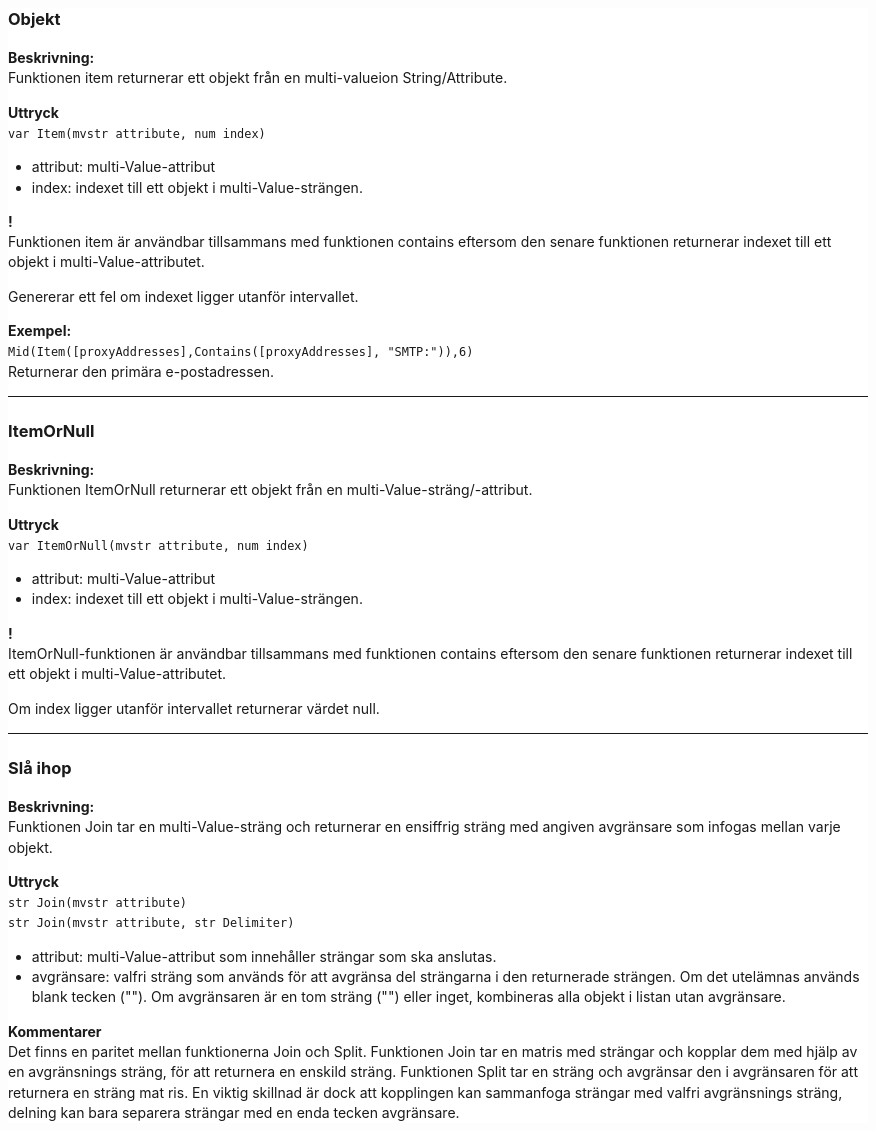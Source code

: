 ### <a name="item"></a>Objekt
**Beskrivning:**  
Funktionen item returnerar ett objekt från en multi-valueion String/Attribute.

**Uttryck**  
`var Item(mvstr attribute, num index)`

* attribut: multi-Value-attribut
* index: indexet till ett objekt i multi-Value-strängen.

**!**  
Funktionen item är användbar tillsammans med funktionen contains eftersom den senare funktionen returnerar indexet till ett objekt i multi-Value-attributet.

Genererar ett fel om indexet ligger utanför intervallet.

**Exempel:**  
`Mid(Item([proxyAddresses],Contains([proxyAddresses], "SMTP:")),6)`  
Returnerar den primära e-postadressen.

---
### <a name="itemornull"></a>ItemOrNull
**Beskrivning:**  
Funktionen ItemOrNull returnerar ett objekt från en multi-Value-sträng/-attribut.

**Uttryck**  
`var ItemOrNull(mvstr attribute, num index)`

* attribut: multi-Value-attribut
* index: indexet till ett objekt i multi-Value-strängen.

**!**  
ItemOrNull-funktionen är användbar tillsammans med funktionen contains eftersom den senare funktionen returnerar indexet till ett objekt i multi-Value-attributet.

Om index ligger utanför intervallet returnerar värdet null.

---
### <a name="join"></a>Slå ihop
**Beskrivning:**  
Funktionen Join tar en multi-Value-sträng och returnerar en ensiffrig sträng med angiven avgränsare som infogas mellan varje objekt.

**Uttryck**  
`str Join(mvstr attribute)`  
`str Join(mvstr attribute, str Delimiter)`

* attribut: multi-Value-attribut som innehåller strängar som ska anslutas.
* avgränsare: valfri sträng som används för att avgränsa del strängarna i den returnerade strängen. Om det utelämnas används blank tecken (""). Om avgränsaren är en tom sträng ("") eller inget, kombineras alla objekt i listan utan avgränsare.

**Kommentarer**  
Det finns en paritet mellan funktionerna Join och Split. Funktionen Join tar en matris med strängar och kopplar dem med hjälp av en avgränsnings sträng, för att returnera en enskild sträng. Funktionen Split tar en sträng och avgränsar den i avgränsaren för att returnera en sträng mat ris. En viktig skillnad är dock att kopplingen kan sammanfoga strängar med valfri avgränsnings sträng, delning kan bara separera strängar med en enda tecken avgränsare.
